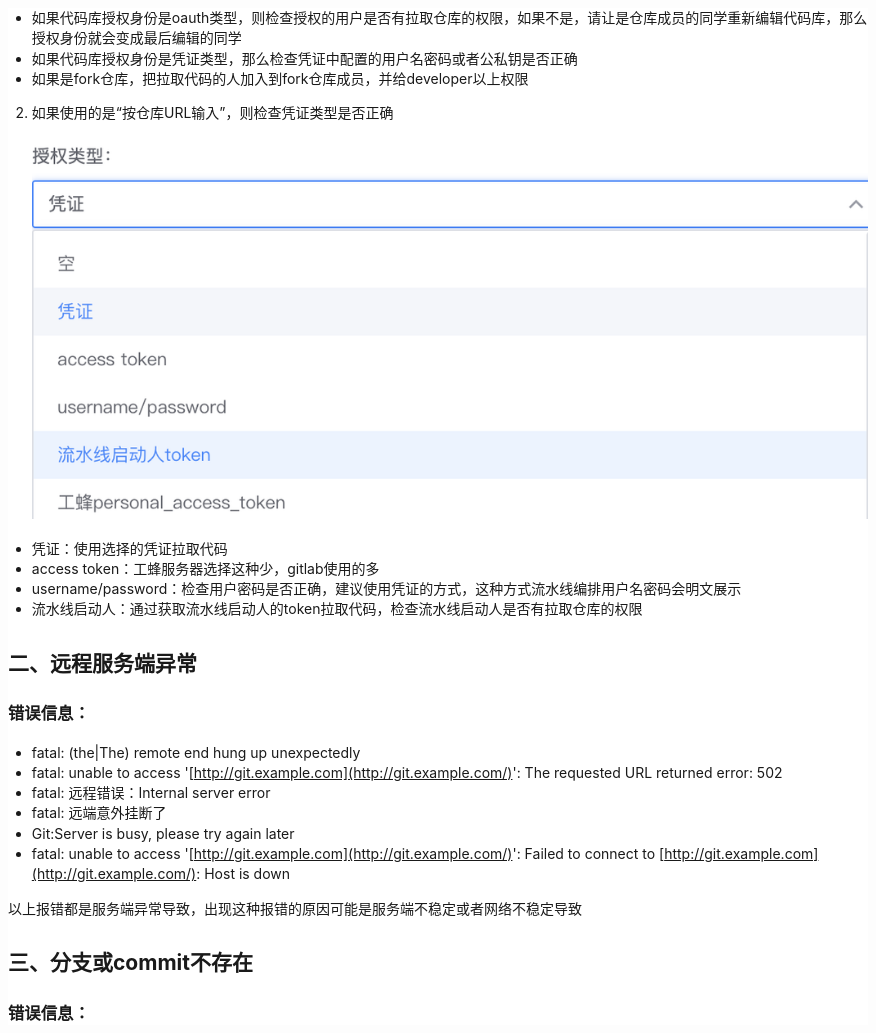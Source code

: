 - 如果代码库授权身份是oauth类型，则检查授权的用户是否有拉取仓库的权限，如果不是，请让是仓库成员的同学重新编辑代码库，那么授权身份就会变成最后编辑的同学
- 如果代码库授权身份是凭证类型，那么检查凭证中配置的用户名密码或者公私钥是否正确
- 如果是fork仓库，把拉取代码的人加入到fork仓库成员，并给developer以上权限

2. 如果使用的是“按仓库URL输入”，则检查凭证类型是否正确

   ![img](images/authType.png)

- 凭证：使用选择的凭证拉取代码
- access token：工蜂服务器选择这种少，gitlab使用的多
- username/password：检查用户密码是否正确，建议使用凭证的方式，这种方式流水线编排用户名密码会明文展示
- 流水线启动人：通过获取流水线启动人的token拉取代码，检查流水线启动人是否有拉取仓库的权限

## 二、远程服务端异常

### 错误信息：

- fatal: (the|The) remote end hung up unexpectedly
- fatal: unable to access '[http://git.example.com](http://git.example.com/)': The requested URL returned error: 502
- fatal: 远程错误：Internal server error
- fatal: 远端意外挂断了
- Git:Server is busy, please try again later
- fatal: unable to access '[http://git.example.com](http://git.example.com/)': Failed to connect to [http://git.example.com](http://git.example.com/): Host is down

以上报错都是服务端异常导致，出现这种报错的原因可能是服务端不稳定或者网络不稳定导致

## 三、分支或commit不存在

### 错误信息：
